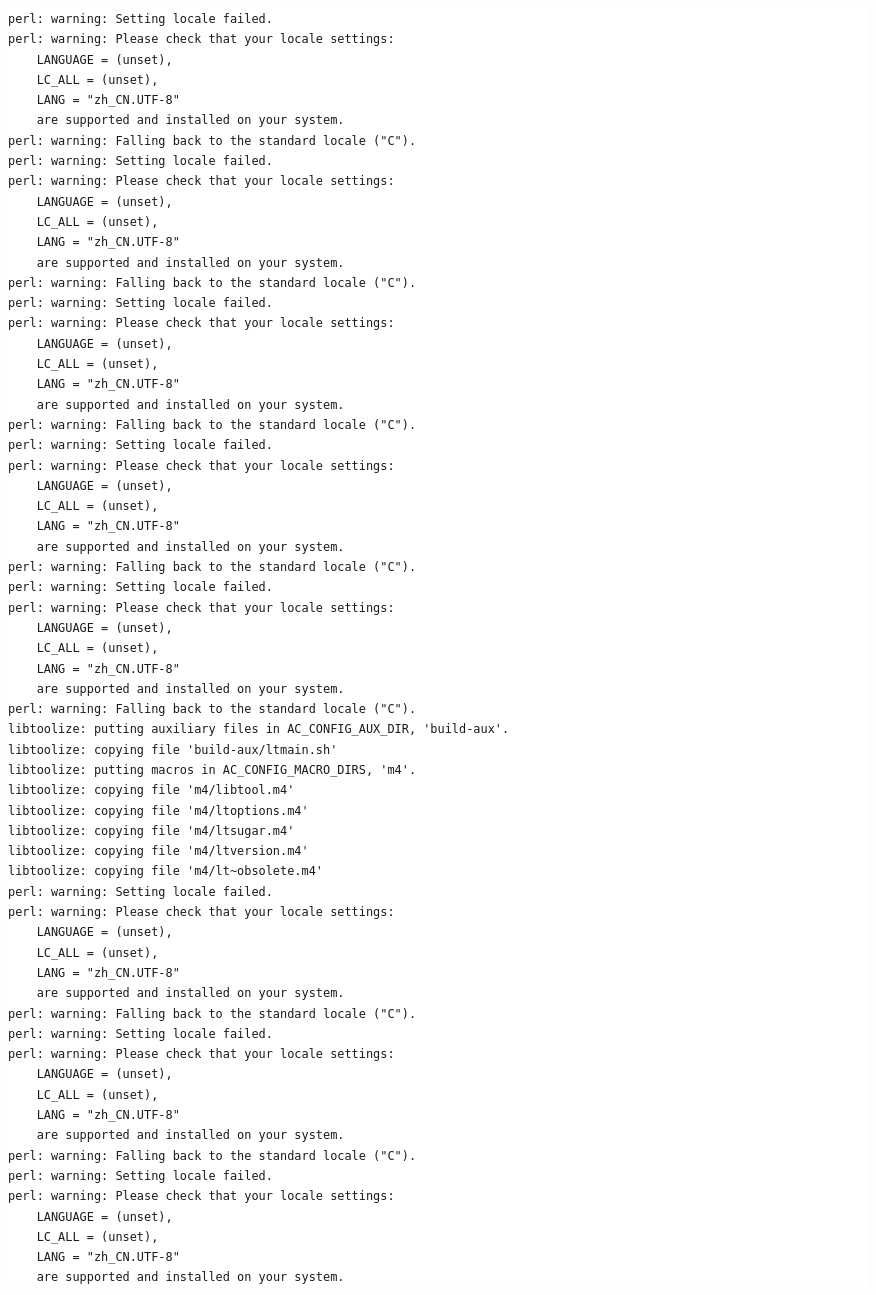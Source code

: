 ```
perl: warning: Setting locale failed.
perl: warning: Please check that your locale settings:
	LANGUAGE = (unset),
	LC_ALL = (unset),
	LANG = "zh_CN.UTF-8"
    are supported and installed on your system.
perl: warning: Falling back to the standard locale ("C").
perl: warning: Setting locale failed.
perl: warning: Please check that your locale settings:
	LANGUAGE = (unset),
	LC_ALL = (unset),
	LANG = "zh_CN.UTF-8"
    are supported and installed on your system.
perl: warning: Falling back to the standard locale ("C").
perl: warning: Setting locale failed.
perl: warning: Please check that your locale settings:
	LANGUAGE = (unset),
	LC_ALL = (unset),
	LANG = "zh_CN.UTF-8"
    are supported and installed on your system.
perl: warning: Falling back to the standard locale ("C").
perl: warning: Setting locale failed.
perl: warning: Please check that your locale settings:
	LANGUAGE = (unset),
	LC_ALL = (unset),
	LANG = "zh_CN.UTF-8"
    are supported and installed on your system.
perl: warning: Falling back to the standard locale ("C").
perl: warning: Setting locale failed.
perl: warning: Please check that your locale settings:
	LANGUAGE = (unset),
	LC_ALL = (unset),
	LANG = "zh_CN.UTF-8"
    are supported and installed on your system.
perl: warning: Falling back to the standard locale ("C").
libtoolize: putting auxiliary files in AC_CONFIG_AUX_DIR, 'build-aux'.
libtoolize: copying file 'build-aux/ltmain.sh'
libtoolize: putting macros in AC_CONFIG_MACRO_DIRS, 'm4'.
libtoolize: copying file 'm4/libtool.m4'
libtoolize: copying file 'm4/ltoptions.m4'
libtoolize: copying file 'm4/ltsugar.m4'
libtoolize: copying file 'm4/ltversion.m4'
libtoolize: copying file 'm4/lt~obsolete.m4'
perl: warning: Setting locale failed.
perl: warning: Please check that your locale settings:
	LANGUAGE = (unset),
	LC_ALL = (unset),
	LANG = "zh_CN.UTF-8"
    are supported and installed on your system.
perl: warning: Falling back to the standard locale ("C").
perl: warning: Setting locale failed.
perl: warning: Please check that your locale settings:
	LANGUAGE = (unset),
	LC_ALL = (unset),
	LANG = "zh_CN.UTF-8"
    are supported and installed on your system.
perl: warning: Falling back to the standard locale ("C").
perl: warning: Setting locale failed.
perl: warning: Please check that your locale settings:
	LANGUAGE = (unset),
	LC_ALL = (unset),
	LANG = "zh_CN.UTF-8"
    are supported and installed on your system.
```